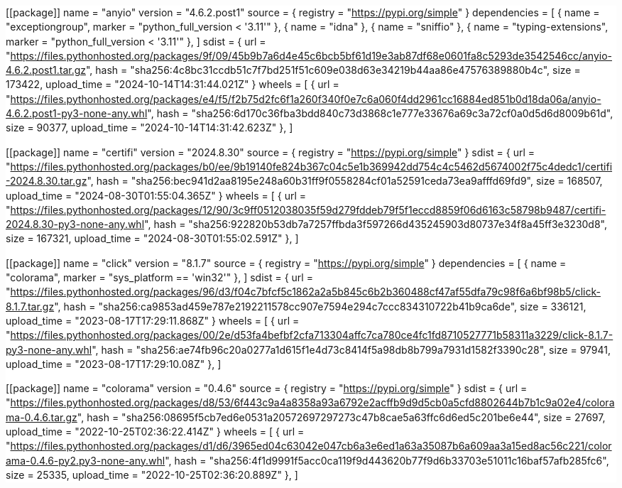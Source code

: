 [[package]]
name = "anyio"
version = "4.6.2.post1"
source = { registry = "https://pypi.org/simple" }
dependencies = [
    { name = "exceptiongroup", marker = "python_full_version < '3.11'" },
    { name = "idna" },
    { name = "sniffio" },
    { name = "typing-extensions", marker = "python_full_version < '3.11'" },
]
sdist = { url = "https://files.pythonhosted.org/packages/9f/09/45b9b7a6d4e45c6bcb5bf61d19e3ab87df68e0601fa8c5293de3542546cc/anyio-4.6.2.post1.tar.gz", hash = "sha256:4c8bc31ccdb51c7f7bd251f51c609e038d63e34219b44aa86e47576389880b4c", size = 173422, upload_time = "2024-10-14T14:31:44.021Z" }
wheels = [
    { url = "https://files.pythonhosted.org/packages/e4/f5/f2b75d2fc6f1a260f340f0e7c6a060f4dd2961cc16884ed851b0d18da06a/anyio-4.6.2.post1-py3-none-any.whl", hash = "sha256:6d170c36fba3bdd840c73d3868c1e777e33676a69c3a72cf0a0d5d6d8009b61d", size = 90377, upload_time = "2024-10-14T14:31:42.623Z" },
]

[[package]]
name = "certifi"
version = "2024.8.30"
source = { registry = "https://pypi.org/simple" }
sdist = { url = "https://files.pythonhosted.org/packages/b0/ee/9b19140fe824b367c04c5e1b369942dd754c4c5462d5674002f75c4dedc1/certifi-2024.8.30.tar.gz", hash = "sha256:bec941d2aa8195e248a60b31ff9f0558284cf01a52591ceda73ea9afffd69fd9", size = 168507, upload_time = "2024-08-30T01:55:04.365Z" }
wheels = [
    { url = "https://files.pythonhosted.org/packages/12/90/3c9ff0512038035f59d279fddeb79f5f1eccd8859f06d6163c58798b9487/certifi-2024.8.30-py3-none-any.whl", hash = "sha256:922820b53db7a7257ffbda3f597266d435245903d80737e34f8a45ff3e3230d8", size = 167321, upload_time = "2024-08-30T01:55:02.591Z" },
]

[[package]]
name = "click"
version = "8.1.7"
source = { registry = "https://pypi.org/simple" }
dependencies = [
    { name = "colorama", marker = "sys_platform == 'win32'" },
]
sdist = { url = "https://files.pythonhosted.org/packages/96/d3/f04c7bfcf5c1862a2a5b845c6b2b360488cf47af55dfa79c98f6a6bf98b5/click-8.1.7.tar.gz", hash = "sha256:ca9853ad459e787e2192211578cc907e7594e294c7ccc834310722b41b9ca6de", size = 336121, upload_time = "2023-08-17T17:29:11.868Z" }
wheels = [
    { url = "https://files.pythonhosted.org/packages/00/2e/d53fa4befbf2cfa713304affc7ca780ce4fc1fd8710527771b58311a3229/click-8.1.7-py3-none-any.whl", hash = "sha256:ae74fb96c20a0277a1d615f1e4d73c8414f5a98db8b799a7931d1582f3390c28", size = 97941, upload_time = "2023-08-17T17:29:10.08Z" },
]

[[package]]
name = "colorama"
version = "0.4.6"
source = { registry = "https://pypi.org/simple" }
sdist = { url = "https://files.pythonhosted.org/packages/d8/53/6f443c9a4a8358a93a6792e2acffb9d9d5cb0a5cfd8802644b7b1c9a02e4/colorama-0.4.6.tar.gz", hash = "sha256:08695f5cb7ed6e0531a20572697297273c47b8cae5a63ffc6d6ed5c201be6e44", size = 27697, upload_time = "2022-10-25T02:36:22.414Z" }
wheels = [
    { url = "https://files.pythonhosted.org/packages/d1/d6/3965ed04c63042e047cb6a3e6ed1a63a35087b6a609aa3a15ed8ac56c221/colorama-0.4.6-py2.py3-none-any.whl", hash = "sha256:4f1d9991f5acc0ca119f9d443620b77f9d6b33703e51011c16baf57afb285fc6", size = 25335, upload_time = "2022-10-25T02:36:20.889Z" },
]
